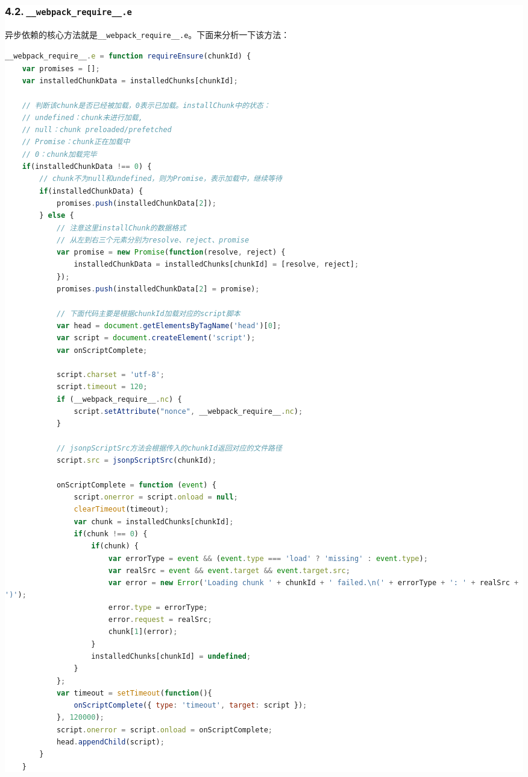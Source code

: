 ### 4.2. `__webpack_require__.e`

异步依赖的核心方法就是`__webpack_require__.e`。下面来分析一下该方法：

```JavaScript
__webpack_require__.e = function requireEnsure(chunkId) {
    var promises = [];
    var installedChunkData = installedChunks[chunkId];
    
    // 判断该chunk是否已经被加载，0表示已加载。installChunk中的状态：
    // undefined：chunk未进行加载,
    // null：chunk preloaded/prefetched
    // Promise：chunk正在加载中
    // 0：chunk加载完毕
    if(installedChunkData !== 0) {
        // chunk不为null和undefined，则为Promise，表示加载中，继续等待
        if(installedChunkData) {
            promises.push(installedChunkData[2]);
        } else {
            // 注意这里installChunk的数据格式
            // 从左到右三个元素分别为resolve、reject、promise
            var promise = new Promise(function(resolve, reject) {
                installedChunkData = installedChunks[chunkId] = [resolve, reject];
            });
            promises.push(installedChunkData[2] = promise);

            // 下面代码主要是根据chunkId加载对应的script脚本
            var head = document.getElementsByTagName('head')[0];
            var script = document.createElement('script');
            var onScriptComplete;

            script.charset = 'utf-8';
            script.timeout = 120;
            if (__webpack_require__.nc) {
                script.setAttribute("nonce", __webpack_require__.nc);
            }
            
            // jsonpScriptSrc方法会根据传入的chunkId返回对应的文件路径
            script.src = jsonpScriptSrc(chunkId);

            onScriptComplete = function (event) {
                script.onerror = script.onload = null;
                clearTimeout(timeout);
                var chunk = installedChunks[chunkId];
                if(chunk !== 0) {
                    if(chunk) {
                        var errorType = event && (event.type === 'load' ? 'missing' : event.type);
                        var realSrc = event && event.target && event.target.src;
                        var error = new Error('Loading chunk ' + chunkId + ' failed.\n(' + errorType + ': ' + realSrc + ')');
                        error.type = errorType;
                        error.request = realSrc;
                        chunk[1](error);
                    }
                    installedChunks[chunkId] = undefined;
                }
            };
            var timeout = setTimeout(function(){
                onScriptComplete({ type: 'timeout', target: script });
            }, 120000);
            script.onerror = script.onload = onScriptComplete;
            head.appendChild(script);
        }
    }
```